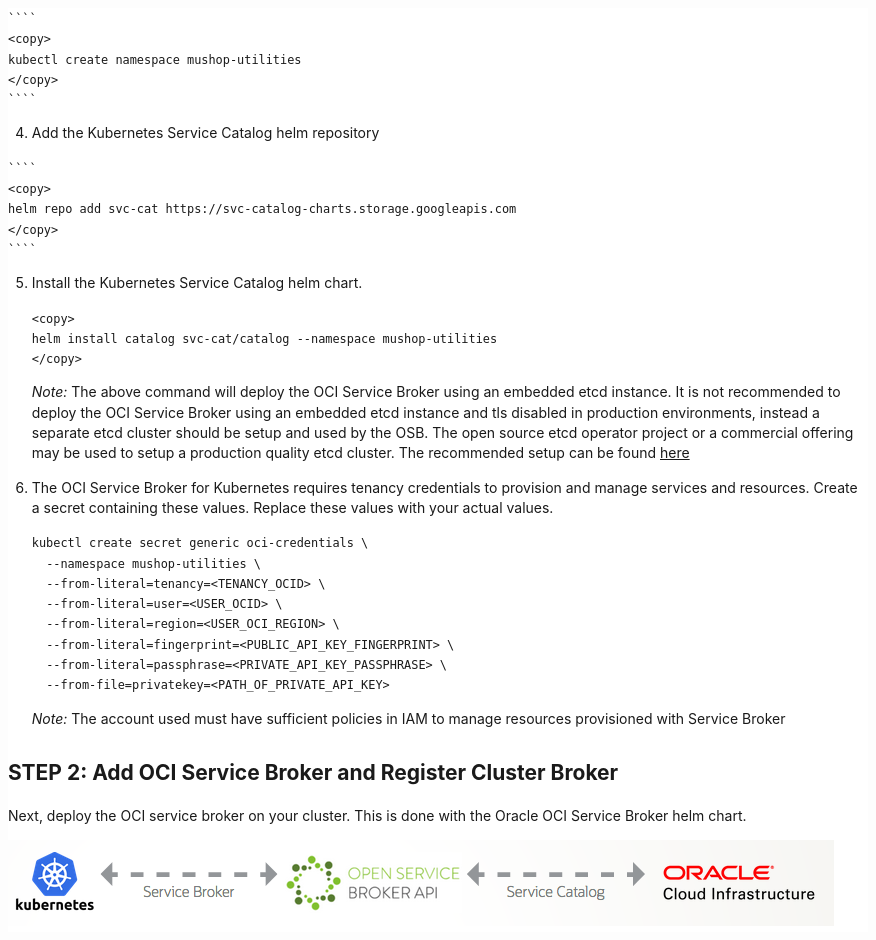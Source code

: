     ````
    <copy>
    kubectl create namespace mushop-utilities
    </copy>
    ````

4.   Add the Kubernetes Service Catalog helm repository
   
    ````
    <copy>
    helm repo add svc-cat https://svc-catalog-charts.storage.googleapis.com
    </copy>
    ````
5. Install the Kubernetes Service Catalog helm chart.
  
    ````
    <copy>
    helm install catalog svc-cat/catalog --namespace mushop-utilities 
    </copy>
    ````

    *Note:* The above command will deploy the OCI Service Broker using an embedded etcd instance. It is not recommended to deploy the OCI Service Broker using an embedded etcd instance and tls disabled in production environments, instead a separate etcd cluster should be setup and used by the OSB. The open source etcd operator project or a commercial offering may be used to setup a production quality etcd cluster. The recommended setup can be found [here](https://github.com/oracle/oci-service-broker/blob/master/charts/oci-service-broker/docs/installation.md#recommended-setup)

6.  The OCI Service Broker for Kubernetes requires tenancy credentials to provision and manage services and resources. Create a secret containing these values.  Replace these values with your actual values.
   
    ````
    kubectl create secret generic oci-credentials \
      --namespace mushop-utilities \
      --from-literal=tenancy=<TENANCY_OCID> \
      --from-literal=user=<USER_OCID> \
      --from-literal=region=<USER_OCI_REGION> \
      --from-literal=fingerprint=<PUBLIC_API_KEY_FINGERPRINT> \
      --from-literal=passphrase=<PRIVATE_API_KEY_PASSPHRASE> \
      --from-file=privatekey=<PATH_OF_PRIVATE_API_KEY>

    ````
    *Note:* The account used must have sufficient policies in IAM to manage resources provisioned with Service Broker 

   
## **STEP 2**: Add OCI Service Broker and Register Cluster Broker
Next, deploy the OCI service broker on your cluster. This is done with the Oracle OCI Service Broker helm chart.

![](images/setup-service-broker.png)
